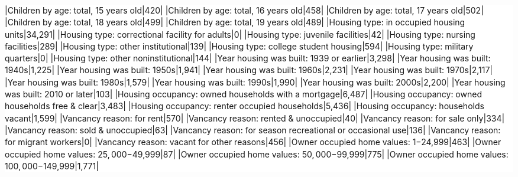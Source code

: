 |Children by age: total, 15 years old|420|
|Children by age: total, 16 years old|458|
|Children by age: total, 17 years old|502|
|Children by age: total, 18 years old|499|
|Children by age: total, 19 years old|489|
|Housing type: in occupied housing units|34,291|
|Housing type: correctional facility for adults|0|
|Housing type: juvenile facilities|42|
|Housing type: nursing facilities|289|
|Housing type: other institutional|139|
|Housing type: college student housing|594|
|Housing type: military quarters|0|
|Housing type: other noninstitutional|144|
|Year housing was built: 1939 or earlier|3,298|
|Year housing was built: 1940s|1,225|
|Year housing was built: 1950s|1,941|
|Year housing was built: 1960s|2,231|
|Year housing was built: 1970s|2,117|
|Year housing was built: 1980s|1,579|
|Year housing was built: 1990s|1,990|
|Year housing was built: 2000s|2,200|
|Year housing was built: 2010 or later|103|
|Housing occupancy: owned households with a mortgage|6,487|
|Housing occupancy: owned households free & clear|3,483|
|Housing occupancy: renter occupied households|5,436|
|Housing occupancy: households vacant|1,599|
|Vancancy reason: for rent|570|
|Vancancy reason: rented & unoccupied|40|
|Vancancy reason: for sale only|334|
|Vancancy reason: sold & unoccupied|63|
|Vancancy reason: for season recreational or occasional use|136|
|Vancancy reason: for migrant workers|0|
|Vancancy reason: vacant for other reasons|456|
|Owner occupied home values: $1-$24,999|463|
|Owner occupied home values: $25,000-$49,999|87|
|Owner occupied home values: $50,000-$99,999|775|
|Owner occupied home values: $100,000-$149,999|1,771|